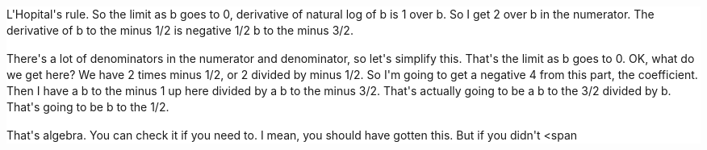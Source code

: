   <span m='666600'>L'Hopital's</span> <span m='667090'>rule.</span> <span
  m='668820'>So</span> <span m='669300'>the</span> <span m='669400'>limit</span>
  <span m='669680'>as</span> <span m='669820'>b</span> <span
  m='670030'>goes</span> <span m='670260'>to</span> <span m='670360'>0,</span>
  <span m='672770'>derivative of</span> <span m='673210'>natural</span> <span
  m='673560'>log</span> <span m='673750'>of</span> <span m='673870'>b</span>
  <span m='674110'>is</span> <span m='674250'>1</span> <span
  m='674420'>over</span> <span m='674610'>b.</span> <span m='676120'>So</span>
  <span m='676300'>I</span> <span m='676350'>get</span> <span
  m='676590'>2</span> <span m='676840'>over</span> <span m='677070'>b</span>
  <span m='677390'>in</span> <span m='677460'>the</span> <span
  m='677560'>numerator.</span> <span m='677995'>The</span> <span
  m='678430'>derivative</span> <span m='678890'>of</span> <span
  m='679010'>b</span> <span m='679240'>to</span> <span m='679360'>the</span>
  <span m='679450'>minus</span> <span m='679910'>1/2</span> <span
  m='681050'>is</span> <span m='681230'>negative</span> <span
  m='681670'>1/2</span> <span m='682790'>b</span> <span m='683020'>to</span>
  <span m='683130'>the</span> <span m='683230'>minus</span> <span
  m='683620'>3/2.</span> </p><p><span m='685400'>There's</span> <span
  m='685590'>a</span> <span m='685660'>lot</span> <span m='686220'>of</span>
  <span m='687050'>denominators</span> <span m='688430'>in</span> <span
  m='688670'>the</span> <span m='688750'>numerator</span> <span
  m='689300'>and</span> <span m='689570'>denominator,</span> <span m='690250'>so
  let's</span> <span m='690650'>simplify</span> <span m='691330'>this.</span>
  <span m='692580'>That's</span> <span m='692860'>the</span> <span
  m='692960'>limit</span> <span m='694440'>as</span> <span m='694630'>b</span>
  <span m='694870'>goes</span> <span m='695140'>to 0.</span> <span
  m='696390'>OK,</span> <span m='696610'>what</span> <span m='696750'>do</span>
  <span m='696810'>we</span> <span m='696880'>get</span> <span
  m='697020'>here?</span> <span m='697270'>We</span> <span
  m='697380'>have</span> <span m='700450'>2 times minus 1/2, or</span> <span
  m='700720'>2 divided</span> <span m='701090'>by</span> <span
  m='701200'>minus</span> <span m='701520'>1/2.</span> <span
  m='701650'>So</span> <span m='701960'>I'm</span> <span m='702040'>going
  to</span> <span m='702230'>get</span> <span m='702340'>a</span> <span
  m='702390'>negative</span> <span m='702810'>4</span> <span
  m='703510'>from</span> <span m='703730'>this</span> <span
  m='703920'>part,</span> <span m='704450'>the</span> <span
  m='704770'>coefficient.</span> <span m='706370'>Then</span> <span
  m='706640'>I</span> <span m='706770'>have</span> <span m='707420'>a</span>
  <span m='707530'>b</span> <span m='707800'>to</span> <span
  m='707880'>the</span> <span m='707930'>minus</span> <span m='708260'>1</span>
  <span m='708690'>up</span> <span m='708900'>here</span> <span
  m='710010'>divided</span> <span m='710470'>by</span> <span m='710650'>a</span>
  <span m='710700'>b</span> <span m='710940'>to</span> <span
  m='711040'>the</span> <span m='711140'>minus</span> <span
  m='711500'>3/2.</span> <span m='712890'>That's</span> <span
  m='713060'>actually</span> <span m='713490'>going</span> <span
  m='713710'>to</span> <span m='713770'>be</span> <span m='714220'>a</span>
  <span m='714350'>b</span> <span m='714570'>to</span> <span
  m='714690'>the</span> <span m='714820'>3/2</span> <span
  m='715410'>divided</span> <span m='715620'>by</span> <span
  m='715700'>b.</span> <span m='716070'>That's</span> <span
  m='716260'>going</span> <span m='716430'>to</span> <span m='716490'>be</span>
  <span m='716590'>b</span> <span m='716770'>to</span> <span
  m='716880'>the</span> <span m='716970'>1/2.</span> </p><p><span
  m='718260'>That's</span> <span m='718440'>algebra.</span> <span
  m='718970'>You</span> <span m='719150'>can</span> <span
  m='719310'>check</span> <span m='719560'>it</span> <span m='719630'>if</span>
  <span m='719740'>you</span> <span m='719830'>need to.</span> <span
  m='721010'>I mean, you</span> <span m='721090'>should</span> <span
  m='721250'>have</span> <span m='721340'>gotten</span> <span
  m='721640'>this.</span> <span m='722140'>But</span> <span m='722410'>if</span>
  <span m='722550'>you</span> <span m='722650'>didn't</span> <span
